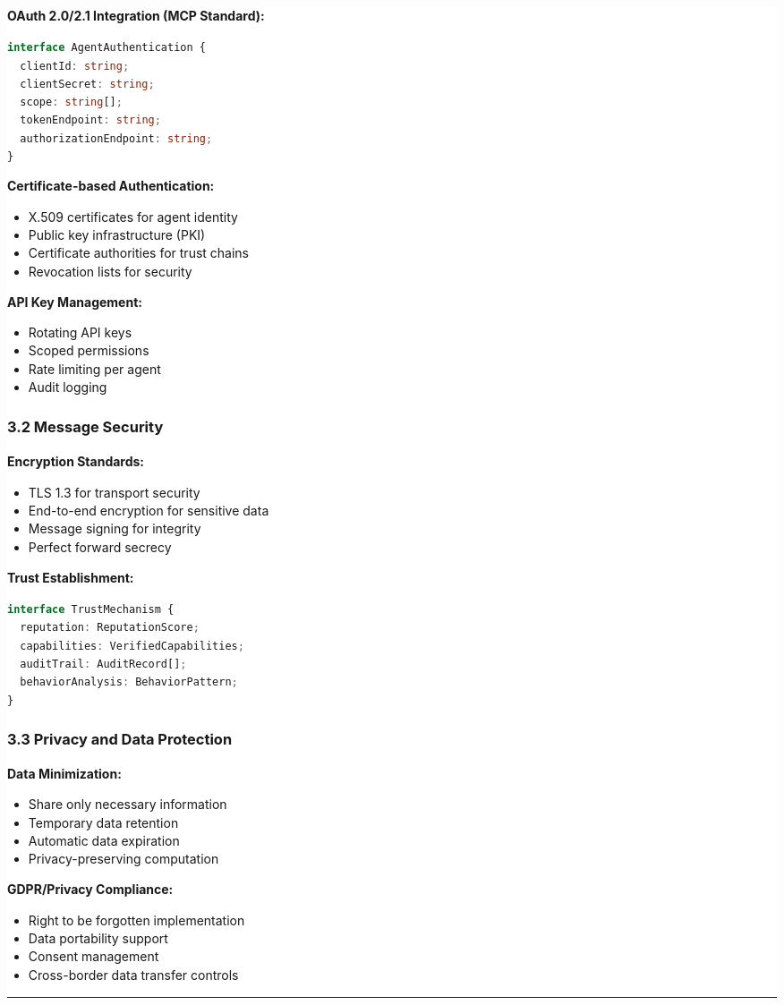 **OAuth 2.0/2.1 Integration (MCP Standard):**
```typescript
interface AgentAuthentication {
  clientId: string;
  clientSecret: string;
  scope: string[];
  tokenEndpoint: string;
  authorizationEndpoint: string;
}
```

**Certificate-based Authentication:**
- X.509 certificates for agent identity
- Public key infrastructure (PKI)
- Certificate authorities for trust chains
- Revocation lists for security

**API Key Management:**
- Rotating API keys
- Scoped permissions
- Rate limiting per agent
- Audit logging

### 3.2 Message Security

**Encryption Standards:**
- TLS 1.3 for transport security
- End-to-end encryption for sensitive data
- Message signing for integrity
- Perfect forward secrecy

**Trust Establishment:**
```typescript
interface TrustMechanism {
  reputation: ReputationScore;
  capabilities: VerifiedCapabilities;
  auditTrail: AuditRecord[];
  behaviorAnalysis: BehaviorPattern;
}
```

### 3.3 Privacy and Data Protection

**Data Minimization:**
- Share only necessary information
- Temporary data retention
- Automatic data expiration
- Privacy-preserving computation

**GDPR/Privacy Compliance:**
- Right to be forgotten implementation
- Data portability support
- Consent management
- Cross-border data transfer controls

---